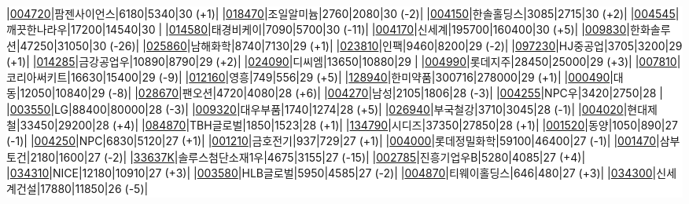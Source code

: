 |[004720](https://finance.daum.net/quotes/A004720)|팜젠사이언스|6180|5340|30 (+1)|
|[018470](https://finance.daum.net/quotes/A018470)|조일알미늄|2760|2080|30 (-2)|
|[004150](https://finance.daum.net/quotes/A004150)|한솔홀딩스|3085|2715|30 (+2)|
|[004545](https://finance.daum.net/quotes/A004545)|깨끗한나라우|17200|14540|30 |
|[014580](https://finance.daum.net/quotes/A014580)|태경비케이|7090|5700|30 (-11)|
|[004170](https://finance.daum.net/quotes/A004170)|신세계|195700|160400|30 (+5)|
|[009830](https://finance.daum.net/quotes/A009830)|한화솔루션|47250|31050|30 (-26)|
|[025860](https://finance.daum.net/quotes/A025860)|남해화학|8740|7130|29 (+1)|
|[023810](https://finance.daum.net/quotes/A023810)|인팩|9460|8200|29 (-2)|
|[097230](https://finance.daum.net/quotes/A097230)|HJ중공업|3705|3200|29 (+1)|
|[014285](https://finance.daum.net/quotes/A014285)|금강공업우|10890|8790|29 (+2)|
|[024090](https://finance.daum.net/quotes/A024090)|디씨엠|13650|10880|29 |
|[004990](https://finance.daum.net/quotes/A004990)|롯데지주|28450|25000|29 (+3)|
|[007810](https://finance.daum.net/quotes/A007810)|코리아써키트|16630|15400|29 (-9)|
|[012160](https://finance.daum.net/quotes/A012160)|영흥|749|556|29 (+5)|
|[128940](https://finance.daum.net/quotes/A128940)|한미약품|300716|278000|29 (+1)|
|[000490](https://finance.daum.net/quotes/A000490)|대동|12050|10840|29 (-8)|
|[028670](https://finance.daum.net/quotes/A028670)|팬오션|4720|4080|28 (+6)|
|[004270](https://finance.daum.net/quotes/A004270)|남성|2105|1806|28 (-3)|
|[004255](https://finance.daum.net/quotes/A004255)|NPC우|3420|2750|28 |
|[003550](https://finance.daum.net/quotes/A003550)|LG|88400|80000|28 (-3)|
|[009320](https://finance.daum.net/quotes/A009320)|대우부품|1740|1274|28 (+5)|
|[026940](https://finance.daum.net/quotes/A026940)|부국철강|3710|3045|28 (-1)|
|[004020](https://finance.daum.net/quotes/A004020)|현대제철|33450|29200|28 (+4)|
|[084870](https://finance.daum.net/quotes/A084870)|TBH글로벌|1850|1523|28 (+1)|
|[134790](https://finance.daum.net/quotes/A134790)|시디즈|37350|27850|28 (+1)|
|[001520](https://finance.daum.net/quotes/A001520)|동양|1050|890|27 (-1)|
|[004250](https://finance.daum.net/quotes/A004250)|NPC|6830|5120|27 (+1)|
|[001210](https://finance.daum.net/quotes/A001210)|금호전기|937|729|27 (+1)|
|[004000](https://finance.daum.net/quotes/A004000)|롯데정밀화학|59100|46400|27 (-1)|
|[001470](https://finance.daum.net/quotes/A001470)|삼부토건|2180|1600|27 (-2)|
|[33637K](https://finance.daum.net/quotes/A33637K)|솔루스첨단소재1우|4675|3155|27 (-15)|
|[002785](https://finance.daum.net/quotes/A002785)|진흥기업우B|5280|4085|27 (+4)|
|[034310](https://finance.daum.net/quotes/A034310)|NICE|12180|10910|27 (+3)|
|[003580](https://finance.daum.net/quotes/A003580)|HLB글로벌|5950|4585|27 (-2)|
|[004870](https://finance.daum.net/quotes/A004870)|티웨이홀딩스|646|480|27 (+3)|
|[034300](https://finance.daum.net/quotes/A034300)|신세계건설|17880|11850|26 (-5)|